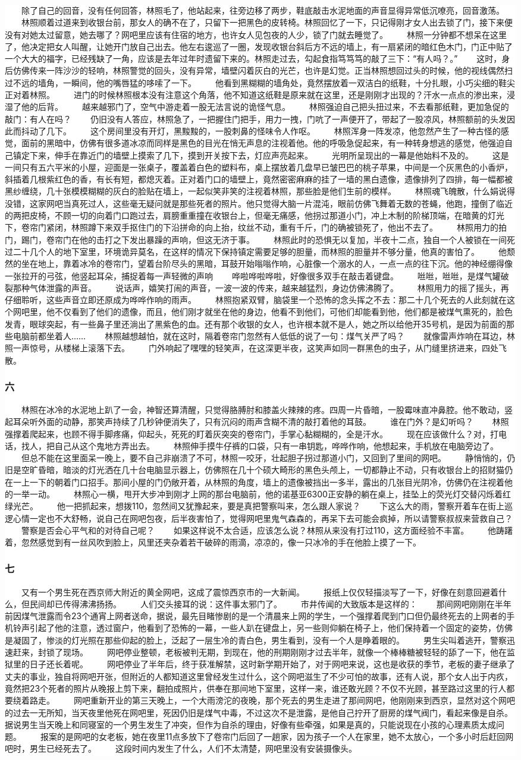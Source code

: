 　　除了自己的回音，没有任何回答，林照毛了，他站起来，往旁边移了两步，鞋底敲击水泥地面的声音显得异常低沉嘹亮，回音激荡。
　　林照顺着过道来到收银台前，那女人的确不在了，只留下一把黑色的皮转椅。林照回忆了一下，只记得刚才女人出去锁了门，接下来便没有对她太过留意，她去哪了？网吧里应该有住宿的地方，也许女人见包夜的人少，锁了门就去睡觉了。
　　林照一分钟都不想呆在这里了，他决定把女人叫醒，让她开门放自己出去。他左右逡巡了一圈，发现收银台斜后方不远的墙上，有一扇紧闭的暗红色木门，门正中贴了一个大大的福字，已经残缺了一角，应该是去年过年时遗留下来的。林照走过去，勾起食指笃笃笃的敲了三下：“有人吗？。”
　　这时，身后仿佛传来一阵沙沙的轻响，林照警觉的回头，没有异常，墙壁闪着灰白的光芒，也许是幻觉。正当林照想回过头的时候，他的视线偶然扫过不远的墙角，一瞬间，他的嘴唇猛的哆嗦了一下。
　　他看到黑糊糊的墙角处，竟然摆放着一双洁白的纸鞋，十分扎眼，小巧尖细的鞋尖正对着林照。
　　进门的时候林照根本没有注意这个角落，他不知道这纸鞋是原来就在这里，还是刚刚才出现的？汗水一点点的渗出来，浸湿了他的后背。
　　越来越邪门了，空气中游走着一股无法言说的诡怪气息。
　　林照强迫自己把头扭过来，不去看那纸鞋，更加急促的敲门：有人在吗？
　　仍旧没有人答应，林照急了，一把握住门把手，用力一拽，门吭了一声便开了，带起了一股凉风，林照额前的头发因此而抖动了几下。
　　这个房间里没有开灯，黑黢黢的，一股刺鼻的怪味令人作呕。
　　林照浑身一阵发凉，他忽然产生了一种古怪的感觉，面前的黑暗中，仿佛有很多道冰凉而同样是黑色的目光在悄无声息的注视着他。他的呼吸急促起来，有一种转身想逃的感觉，他强迫自己镇定下来，伸手在靠近门的墙壁上摸索了几下，摸到开关按下去，灯应声亮起来。
　　光明所呈现出的一幕是他始料不及的。
　　这是一间只有五六平米的小屋，迎面是一张桌子，覆盖着白色的塑料布，桌上摆放着几盘早已皱巴巴的桃子苹果，中间是一个灰黑色的小香炉，斜插着几根紫红色的香，有长有短，都熄灭着。正对着门口的墙壁上，竟然密密麻麻的挂了一墙的黑白遗像，遗像排列了四排，每一幅都被黑纱缠绕，几十张模模糊糊的灰白的脸贴在墙上，一起似笑非笑的注视着林照，那些脸是他们生前的模样。
　　林照魂飞魄散，什么娟说得没错，这家网吧当真死过人，这些毫无疑问就是那些死者的照片。他只觉得大脑一片混沌，眼前仿佛飞舞着无数的苍蝇，他跑，撞倒了临近的两把皮椅，不顾一切的向着门口跑过去，肩膀重重撞在收银台上，但毫无痛感，他拐过那道小门，冲上木制的阶梯顶端，在暗黄的灯光下，卷帘门紧闭，林照蹲下来双手抠住门的下沿拼命的向上抬，纹丝不动，重有千斤，门的确被锁死了，他出不去了。
　　林照用力的拍门，踢门，卷帘门在他的击打之下发出暴躁的声响，但这无济于事。
　　林照此时的恐惧无以复加，半夜十二点，独自一个人被锁在一间死过二十几个人的地下室里，环境诡异莫名，在这样的情况下保持镇定需要足够的胆量，而林照的胆量并不够分量，他真的害怕了。
　　他颓然的坐在地上，靠着冰冷的卷帘门，望着台阶尽头的黑暗，耳鼓开始嗡嗡作响，心脏像一个溺水的人，一点一点的往下沉。他的神经绷得像一张拉开的弓弦，他竖起耳朵，捕捉着每一声轻微的声响
　　哗啦哗啦哗啦，好像很多双手在敲击着键盘。
　　咝咝，咝咝，是煤气罐破裂那种气体泄露的声音。
　　说话声，嬉笑打闹的声音，一波一波的传来，越来越猛烈，身边仿佛沸腾了。
　　林照用力的摇了摇头，再仔细聆听，这些声音立即还原成为哗哗作响的雨声。
　　林照抱紧双臂，脑袋里一个恐怖的念头挥之不去：那二十几个死去的人此刻就在这个网吧里，他不仅看到了他们的遗像，而且，他们刚才就坐在他的身边，他看不到他们，可他们却能看到他，他们都是被煤气熏死的，脸色发青，眼球突起，有一些鼻子里还淌出了黑紫色的血。还有那个收银的女人，也许根本就不是人，她之所以给他开35号机，是因为前面的那些电脑前都坐着人……
　　林照越想越怕，就在这时，隔着卷帘门忽然有人低低的说了一句：煤气关严了吗？
　　就像雷声炸响在耳边，林照一声惊号，从楼梯上滚落下去。
　　门外响起了嘿嘿的轻笑声，在这深更半夜，这笑声如同一群黑色的虫子，从门缝里挤进来，四处飞散。
### 六
　　林照在冰冷的水泥地上趴了一会，神智还算清醒，只觉得胳膊肘和膝盖火辣辣的疼。四周一片昏暗，一股霉味直冲鼻腔。他不敢动，竖起耳朵听外面的动静，那笑声持续了几秒钟便消失了，只有沉闷的雨声含糊不清的敲打着他的耳鼓。
　　谁在门外？是幻听吗？
　　林照强撑着爬起来，也顾不得手脚疼痛，仰起头，死死的盯着灰突突的卷帘门，手掌心黏糊糊的，全是汗水。
　　现在应该做什么？对，打电话，找人，把自己从这个鬼地方弄出去。
　　林照伸手摸牛仔裤的口袋，只有一串钥匙，哗哗作响，他想起来，手机放在电脑旁边了。
　　但总不能在这里面呆一晚上，要不自己非崩溃了不可，林照一咬牙，壮起胆子拐过那道小门，又回到了里间的网吧。
　　静悄悄的，仍旧是空旷昏暗，暗淡的灯光洒在几十台电脑显示器上，仿佛照在几十个硕大畸形的黑色头颅上，一切都静止不动，只有收银台上的招财猫仍在一上一下的朝着门口招手。那间小屋的门仍敞开着，从林照的角度，墙上的遗像被挡出一多半，露出的几张目光阴冷，仿佛仍在注视着他的一举一动。
　　林照心一横，甩开大步冲到刚才上网的那台电脑前，他的诺基亚6300正安静的躺在桌上，挂坠上的荧光灯交替闪烁着红绿光芒。
　　他一把抓起来，想拨110，忽然间又犹豫起来，要是真把警察叫来，怎么跟人家说？
　　下这么大的雨，警察开着车在街上巡逻心情一定也不大舒畅，说自己在网吧包夜，后半夜害怕了，觉得网吧里鬼气森森的，再呆下去可能会疯掉，所以请警察叔叔来营救自己？
　　警察是否会心平气和的对待自己呢？
　　如果这样说不太合适，应该怎么说？林照从来没有打过110，这方面经验不丰富。
　　他踌躇着，忽然感觉到有一丝风吹到脸上，风里还夹杂着若干破碎的雨滴，凉凉的，像一只冰冷的手在他脸上摸了一下。
### 七
　　又有一个男生死在西京师大附近的黄全网吧，这成了震惊西京市的一大新闻。
　　报纸上仅仅轻描淡写了一下，好像在刻意回避着什么，但民间却已传得沸沸扬扬。
　　人们交头接耳的说：这件事太邪门了。
　　市井传闻的大致版本是这样的：
　　那间网吧刚刚在半年前因煤气泄露而令23个通宵上网者送命，据说，最先目睹惨剧的是一个清晨来上网的学生，一个强撑着爬到门口但仍最终死去的上网者的手机铃声引起了他的注意，透过窗户，他看到了恐怖的一幕，一些人趴在键盘上，另一些则仰躺在椅子上，他们保持着一个固定的姿势，仿佛是凝固了，惨淡的灯光照在那些仰起的脸上，泛起了一层生冷的青白色，男生看到，没有一个人是睁着眼的。
　　男生尖叫着逃开，警察迅速赶来，封锁了现场。
　　网吧停业整顿，老板被判无期，到现在，他的刑期刚刚才过去半年，就像一个棒棒糖被轻轻的舔了一下，他在监狱里的日子还长着呢。
　　网吧停业了半年后，终于获准解禁，这时新学期开始了，对于网吧来说，这也是收获的季节，老板的妻子继承了丈夫的事业，独自将网吧开张，但附近的人都知道这里曾经发生过什么，这个网吧滋生了不少可怕的故事，还有人说，那个女人出于内疚，竟然把23个死者的照片从晚报上剪下来，翻拍成照片，供奉在那间地下室里，这样一来，谁还敢光顾？不仅不光顾，甚至路过这里的行人都要绕着路走。
　　网吧重新开业的第三天晚上，一个大雨滂沱的夜晚，那个死去的男生走进了那间网吧，他刚刚来到西京，显然对这个网吧的过去一无所知，当天夜里他死在网吧里，死因仍旧是煤气中毒，不过这次不是泄露，是他自己拧开了厨房的煤气阀门，看起来像是自杀。据说男生当天晚上和同寝室的一个男生发生了冲突，但作为自杀的理由，好像有些牵强，如果是真的，只能说现在小孩的心理素质太成问题。
　　报案的是网吧的女老板，她在夜里11点多放下了卷帘门后回了一趟家，因为孩子一个人在家里，她不太放心，一个多小时后赶回网吧时，男生已经死去了。
　　这段时间内发生了什么，人们不太清楚，网吧里没有安装摄像头。